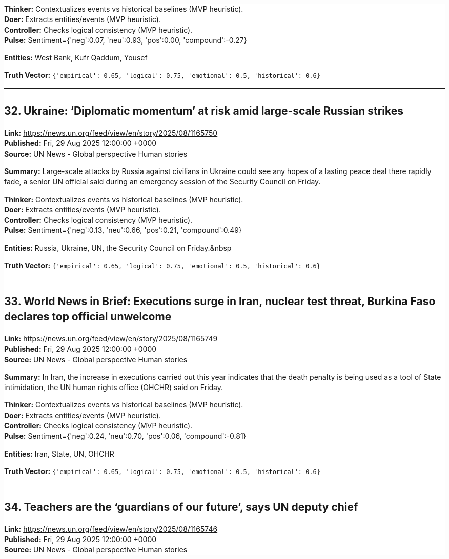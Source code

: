 **Thinker:** Contextualizes events vs historical baselines (MVP heuristic).  
**Doer:** Extracts entities/events (MVP heuristic).  
**Controller:** Checks logical consistency (MVP heuristic).  
**Pulse:** Sentiment={'neg':0.07, 'neu':0.93, 'pos':0.00, 'compound':-0.27}

**Entities:** West Bank, Kufr Qaddum, Yousef

**Truth Vector:** `{'empirical': 0.65, 'logical': 0.75, 'emotional': 0.5, 'historical': 0.6}`

---

## 32. Ukraine: ‘Diplomatic momentum’ at risk amid large-scale Russian strikes
**Link:** https://news.un.org/feed/view/en/story/2025/08/1165750  
**Published:** Fri, 29 Aug 2025 12:00:00 +0000  
**Source:** UN News - Global perspective Human stories

**Summary:** Large-scale attacks by Russia against civilians in Ukraine could see any hopes of a lasting peace deal there rapidly fade, a senior UN official said during an emergency session of the Security Council on Friday.&nbsp;

**Thinker:** Contextualizes events vs historical baselines (MVP heuristic).  
**Doer:** Extracts entities/events (MVP heuristic).  
**Controller:** Checks logical consistency (MVP heuristic).  
**Pulse:** Sentiment={'neg':0.13, 'neu':0.66, 'pos':0.21, 'compound':0.49}

**Entities:** Russia, Ukraine, UN, the Security Council on Friday.&nbsp

**Truth Vector:** `{'empirical': 0.65, 'logical': 0.75, 'emotional': 0.5, 'historical': 0.6}`

---

## 33. World News in Brief: Executions surge in Iran, nuclear test threat, Burkina Faso declares top official unwelcome
**Link:** https://news.un.org/feed/view/en/story/2025/08/1165749  
**Published:** Fri, 29 Aug 2025 12:00:00 +0000  
**Source:** UN News - Global perspective Human stories

**Summary:** In Iran, the increase in executions carried out this year indicates that the death penalty is being used as a tool of State intimidation, the UN human rights office (OHCHR) said on Friday.&nbsp;

**Thinker:** Contextualizes events vs historical baselines (MVP heuristic).  
**Doer:** Extracts entities/events (MVP heuristic).  
**Controller:** Checks logical consistency (MVP heuristic).  
**Pulse:** Sentiment={'neg':0.24, 'neu':0.70, 'pos':0.06, 'compound':-0.81}

**Entities:** Iran, State, UN, OHCHR

**Truth Vector:** `{'empirical': 0.65, 'logical': 0.75, 'emotional': 0.5, 'historical': 0.6}`

---

## 34. Teachers are the ‘guardians of our future’, says UN deputy chief
**Link:** https://news.un.org/feed/view/en/story/2025/08/1165746  
**Published:** Fri, 29 Aug 2025 12:00:00 +0000  
**Source:** UN News - Global perspective Human stories
